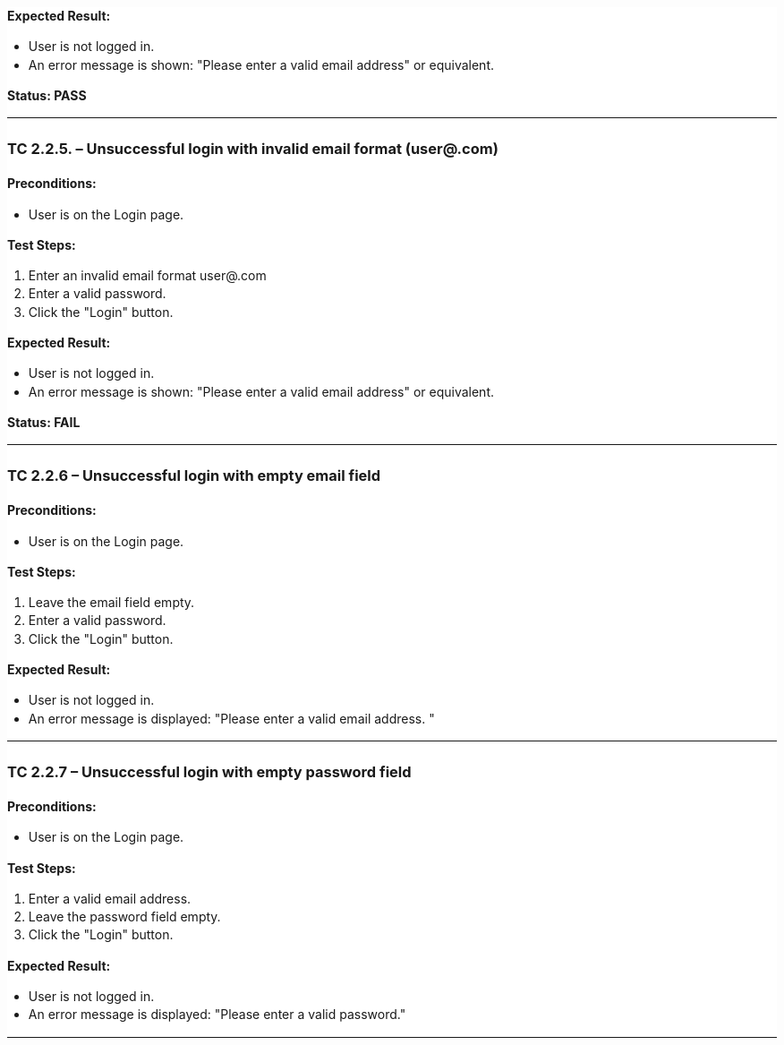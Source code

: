 **Expected Result:**
- User is not logged in.
- An error message is shown: "Please enter a valid email address" or equivalent.

**Status: PASS**

---

### TC 2.2.5. – Unsuccessful login with invalid email format (user@.com)

**Preconditions:**
- User is on the Login page.

**Test Steps:**
1. Enter an invalid email format user@.com
2. Enter a valid password.
3. Click the "Login" button.

**Expected Result:**
- User is not logged in.
- An error message is shown: "Please enter a valid email address" or equivalent.

**Status: FAIL**

---

### TC 2.2.6 – Unsuccessful login with empty email field

**Preconditions:**
- User is on the Login page.

**Test Steps:**
1. Leave the email field empty.
2. Enter a valid password.
3. Click the "Login" button.

**Expected Result:**
- User is not logged in.
- An error message is displayed: "Please enter a valid email address. "

---

### TC 2.2.7 – Unsuccessful login with empty password field

**Preconditions:**
- User is on the Login page.

**Test Steps:**
1. Enter a valid email address.
2. Leave the password field empty.
3. Click the "Login" button.

**Expected Result:**
- User is not logged in.
- An error message is displayed: "Please enter a valid password."

---